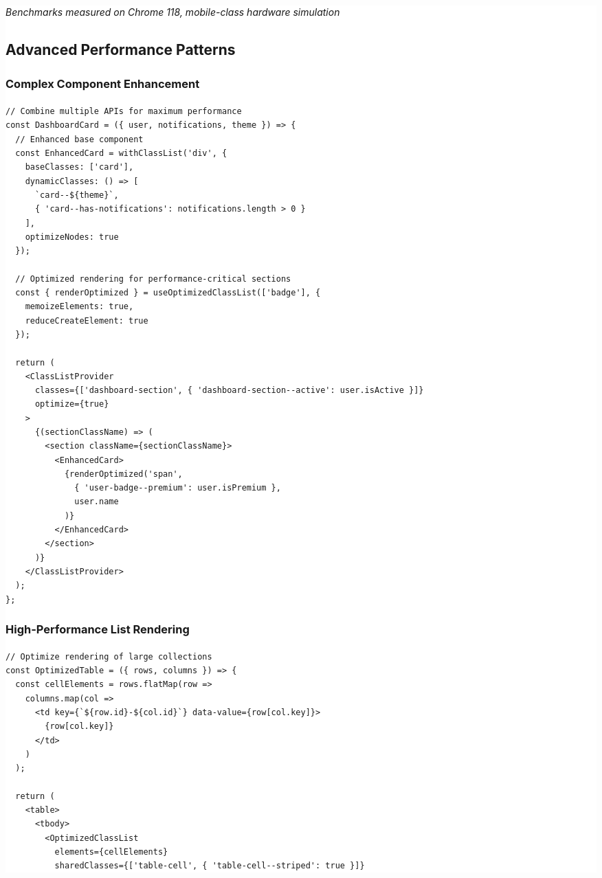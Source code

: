 *Benchmarks measured on Chrome 118, mobile-class hardware simulation*

## Advanced Performance Patterns

### Complex Component Enhancement

```tsx
// Combine multiple APIs for maximum performance
const DashboardCard = ({ user, notifications, theme }) => {
  // Enhanced base component
  const EnhancedCard = withClassList('div', {
    baseClasses: ['card'],
    dynamicClasses: () => [
      `card--${theme}`,
      { 'card--has-notifications': notifications.length > 0 }
    ],
    optimizeNodes: true
  });

  // Optimized rendering for performance-critical sections
  const { renderOptimized } = useOptimizedClassList(['badge'], {
    memoizeElements: true,
    reduceCreateElement: true
  });

  return (
    <ClassListProvider
      classes={['dashboard-section', { 'dashboard-section--active': user.isActive }]}
      optimize={true}
    >
      {(sectionClassName) => (
        <section className={sectionClassName}>
          <EnhancedCard>
            {renderOptimized('span', 
              { 'user-badge--premium': user.isPremium },
              user.name
            )}
          </EnhancedCard>
        </section>
      )}
    </ClassListProvider>
  );
};
```

### High-Performance List Rendering

```tsx
// Optimize rendering of large collections
const OptimizedTable = ({ rows, columns }) => {
  const cellElements = rows.flatMap(row => 
    columns.map(col => 
      <td key={`${row.id}-${col.id}`} data-value={row[col.key]}>
        {row[col.key]}
      </td>
    )
  );

  return (
    <table>
      <tbody>
        <OptimizedClassList
          elements={cellElements}
          sharedClasses={['table-cell', { 'table-cell--striped': true }]}
```